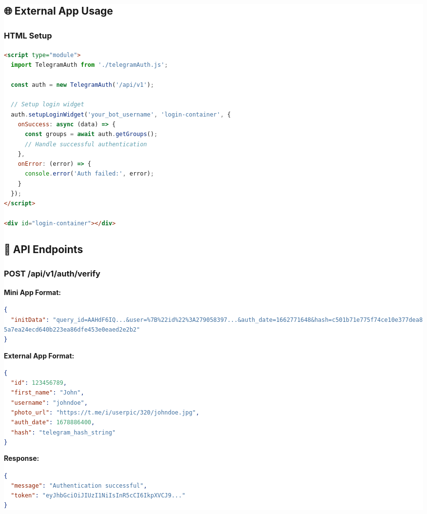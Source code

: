 ## 🌐 **External App Usage**

### HTML Setup
```html
<script type="module">
  import TelegramAuth from './telegramAuth.js';
  
  const auth = new TelegramAuth('/api/v1');
  
  // Setup login widget
  auth.setupLoginWidget('your_bot_username', 'login-container', {
    onSuccess: async (data) => {
      const groups = await auth.getGroups();
      // Handle successful authentication
    },
    onError: (error) => {
      console.error('Auth failed:', error);
    }
  });
</script>

<div id="login-container"></div>
```

## 🔧 **API Endpoints**

### POST /api/v1/auth/verify

**Mini App Format:**
```json
{
  "initData": "query_id=AAHdF6IQ...&user=%7B%22id%22%3A279058397...&auth_date=1662771648&hash=c501b71e775f74ce10e377dea85a7ea24ecd640b223ea86dfe453e0eaed2e2b2"
}
```

**External App Format:**
```json
{
  "id": 123456789,
  "first_name": "John",
  "username": "johndoe",
  "photo_url": "https://t.me/i/userpic/320/johndoe.jpg",
  "auth_date": 1678886400,
  "hash": "telegram_hash_string"
}
```

**Response:**
```json
{
  "message": "Authentication successful",
  "token": "eyJhbGciOiJIUzI1NiIsInR5cCI6IkpXVCJ9..."
}
```
